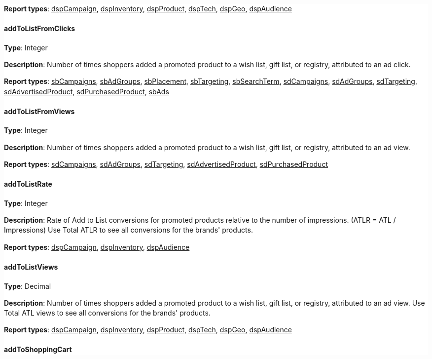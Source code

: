 **Report types**: [dspCampaign](guides/reporting/v3/report-types/campaign), [dspInventory](guides/reporting/v3/report-types/inventory), [dspProduct](guides/reporting/v3/report-types/product), [dspTech](guides/reporting/v3/report-types/tech), [dspGeo](guides/reporting/v3/report-types/geo), [dspAudience](guides/reporting/v3/report-types/audience)

#### addToListFromClicks

**Type**: Integer

**Description**: Number of times shoppers added a promoted product to a wish list, gift list, or registry, attributed to an ad click.

**Report types**: [sbCampaigns](guides/reporting/v3/report-types/campaign), [sbAdGroups](guides/reporting/v3/report-types/ad-group), [sbPlacement](guides/reporting/v3/report-types/placement), [sbTargeting](guides/reporting/v3/report-types/targeting), [sbSearchTerm](guides/reporting/v3/report-types/search-term), [sdCampaigns](guides/reporting/v3/report-types/campaign), [sdAdGroups](guides/reporting/v3/report-types/ad-group), [sdTargeting](guides/reporting/v3/report-types/targeting), [sdAdvertisedProduct](guides/reporting/v3/report-types/advertised-product), [sdPurchasedProduct](guides/reporting/v3/report-types/purchased-product), [sbAds](guides/reporting/v3/report-types/ad)

#### addToListFromViews

**Type**: Integer

**Description**: Number of times shoppers added a promoted product to a wish list, gift list, or registry, attributed to an ad view.

**Report types**: [sdCampaigns](guides/reporting/v3/report-types/campaign), [sdAdGroups](guides/reporting/v3/report-types/ad-group), [sdTargeting](guides/reporting/v3/report-types/targeting), [sdAdvertisedProduct](guides/reporting/v3/report-types/advertised-product), [sdPurchasedProduct](guides/reporting/v3/report-types/purchased-product)

#### addToListRate

**Type**: Integer

**Description**: Rate of Add to List conversions for promoted products relative to the number of impressions. (ATLR = ATL / Impressions) Use Total ATLR to see all conversions for the brands' products.

**Report types**: [dspCampaign](guides/reporting/v3/report-types/campaign), [dspInventory](guides/reporting/v3/report-types/inventory), [dspAudience](guides/reporting/v3/report-types/audience)

#### addToListViews

**Type**: Decimal

**Description**: Number of times shoppers added a promoted product to a wish list, gift list, or registry, attributed to an ad view. Use Total ATL views to see all conversions for the brands' products.

**Report types**: [dspCampaign](guides/reporting/v3/report-types/campaign), [dspInventory](guides/reporting/v3/report-types/inventory), [dspProduct](guides/reporting/v3/report-types/product), [dspTech](guides/reporting/v3/report-types/tech), [dspGeo](guides/reporting/v3/report-types/geo), [dspAudience](guides/reporting/v3/report-types/audience)

#### addToShoppingCart
